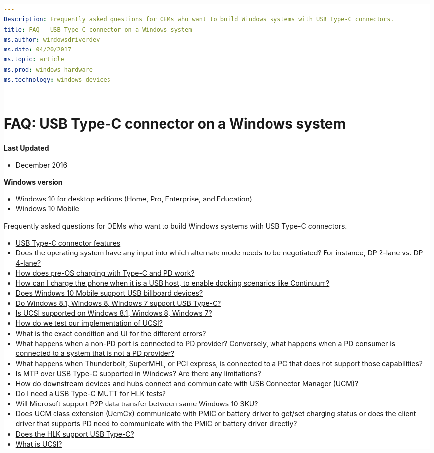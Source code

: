 ```yaml
---
Description: Frequently asked questions for OEMs who want to build Windows systems with USB Type-C connectors.
title: FAQ - USB Type-C connector on a Windows system
ms.author: windowsdriverdev
ms.date: 04/20/2017
ms.topic: article
ms.prod: windows-hardware
ms.technology: windows-devices
---
```


# FAQ: USB Type-C connector on a Windows system


**Last Updated**

-   December 2016

**Windows version**

-   Windows 10 for desktop editions (Home, Pro, Enterprise, and Education)
-   Windows 10 Mobile

Frequently asked questions for OEMs who want to build Windows systems with USB Type-C connectors.

-   [USB Type-C connector features](#features)
-   [Does the operating system have any input into which alternate mode needs to be negotiated? For instance, DP 2-lane vs. DP 4-lane?](#does-the-operating-system-have-any-input-into-which-alternate-mode-needs-to-be-negotiated--for-instance--dp-2-lane-vs--dp-4-lane-)
-   [How does pre-OS charging with Type-C and PD work?](#how-does-pre-os-charging-with-type-c-and-pd-work-)
-   [How can I charge the phone when it is a USB host, to enable docking scenarios like Continuum?](#how-can-i-charge-the-phone-when--it-is-a-usb-host--to-enable-docking-scenarios-like-continuum-)
-   [Does Windows 10 Mobile support USB billboard devices?](#does-windows-10-mobile-support-usb-billboard-devices--)
-   [Do Windows 8.1, Windows 8, Windows 7 support USB Type-C?](#do-windows-8-1--windows-8--windows-7-support-usb-type-c--)
-   [Is UCSI supported on Windows 8.1, Windows 8, Windows 7?](#is-ucsi-supported-on-windows-8-1--windows-8--windows-7-)
-   [How do we test our implementation of UCSI?](#how-do-we-test-our-implementation-of-ucsi-----)
-   [What is the exact condition and UI for the different errors?](#what-is-the-exact-condition-and-ui-for-the-different-errors-)
-   [What happens when a non-PD port is connected to PD provider? Conversely, what happens when a PD consumer is connected to a system that is not a PD provider?](#what-happens-when-a-non-pd-port-is-connected-to-pd-provider-----conversely--what-happens-when-a-pd-consumer-is-connected-to-a-system-that-is-not-a-pd-provider-----)
-   [What happens when Thunderbolt, SuperMHL, or PCI express, is connected to a PC that does not support those capabilities?](#what-happens-when-thunderbolt--supermhl--or-pci-express--is-connected-to-a-pc-that-does-not-support-those-capabilities-----)
-   [Is MTP over USB Type-C supported in Windows? Are there any limitations?](#is--mtp-over-usb-type-c-supported-in-windows--are--there-any-limitations-)
-   [How do downstream devices and hubs connect and communicate with USB Connector Manager (UCM)?](#how-do-downstream-devices-and-hubs-connect-and-communicate-with-usb-connector-manager--ucm------)
-   [Do I need a USB Type-C MUTT for HLK tests?](#do-i-need-a-usb-type-c-mutt-for-hlk-tests-)
-   [Will Microsoft support P2P data transfer between same Windows 10 SKU?](#will-microsoft-support-p2p-data-transfer-between-same-windows-10-sku-----)
-   [Does UCM class extension (UcmCx) communicate with PMIC or battery driver to get/set charging status or does the client driver that supports PD need to communicate with the PMIC or battery driver directly?](#does-ucm-class-extension--ucmcx--communicate-with-pmic-or-battery-driver-to-get-set-charging-status-or-does-the-client-driver-that-supports-pd-need-to-communicate-with-the-pmic-or-battery-driver-directly-----)
-   [Does the HLK support USB Type-C?](#does-the-hlk-support-usb-type-c-----)
-   [What is UCSI?](#what-is-ucsi-)